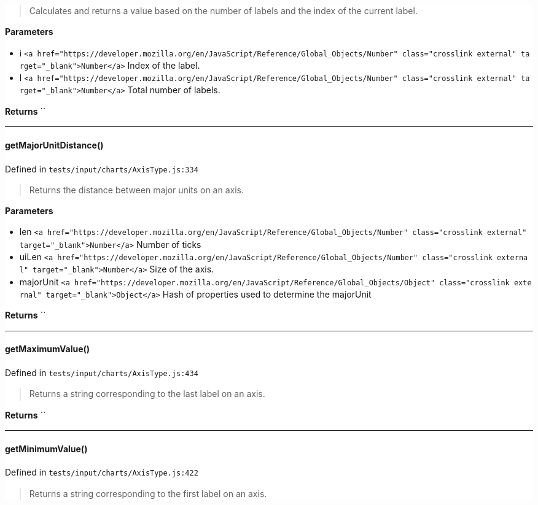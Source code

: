 

> Calculates and returns a value based on the number of labels and the index of
the current label.

**Parameters**
- i `<a href="https://developer.mozilla.org/en/JavaScript/Reference/Global_Objects/Number" class="crosslink external" target="_blank">Number</a>` Index of the label.
- l `<a href="https://developer.mozilla.org/en/JavaScript/Reference/Global_Objects/Number" class="crosslink external" target="_blank">Number</a>` Total number of labels.

**Returns**
`` 


--------------------------
#### getMajorUnitDistance() 

Defined in `tests/input/charts/AxisType.js:334`



> Returns the distance between major units on an axis.

**Parameters**
- len `<a href="https://developer.mozilla.org/en/JavaScript/Reference/Global_Objects/Number" class="crosslink external" target="_blank">Number</a>` Number of ticks
- uiLen `<a href="https://developer.mozilla.org/en/JavaScript/Reference/Global_Objects/Number" class="crosslink external" target="_blank">Number</a>` Size of the axis.
- majorUnit `<a href="https://developer.mozilla.org/en/JavaScript/Reference/Global_Objects/Object" class="crosslink external" target="_blank">Object</a>` Hash of properties used to determine the majorUnit

**Returns**
`` 


--------------------------
#### getMaximumValue() 

Defined in `tests/input/charts/AxisType.js:434`



> Returns a string corresponding to the last label on an 
axis.


**Returns**
`` 


--------------------------
#### getMinimumValue() 

Defined in `tests/input/charts/AxisType.js:422`



> Returns a string corresponding to the first label on an 
axis.
